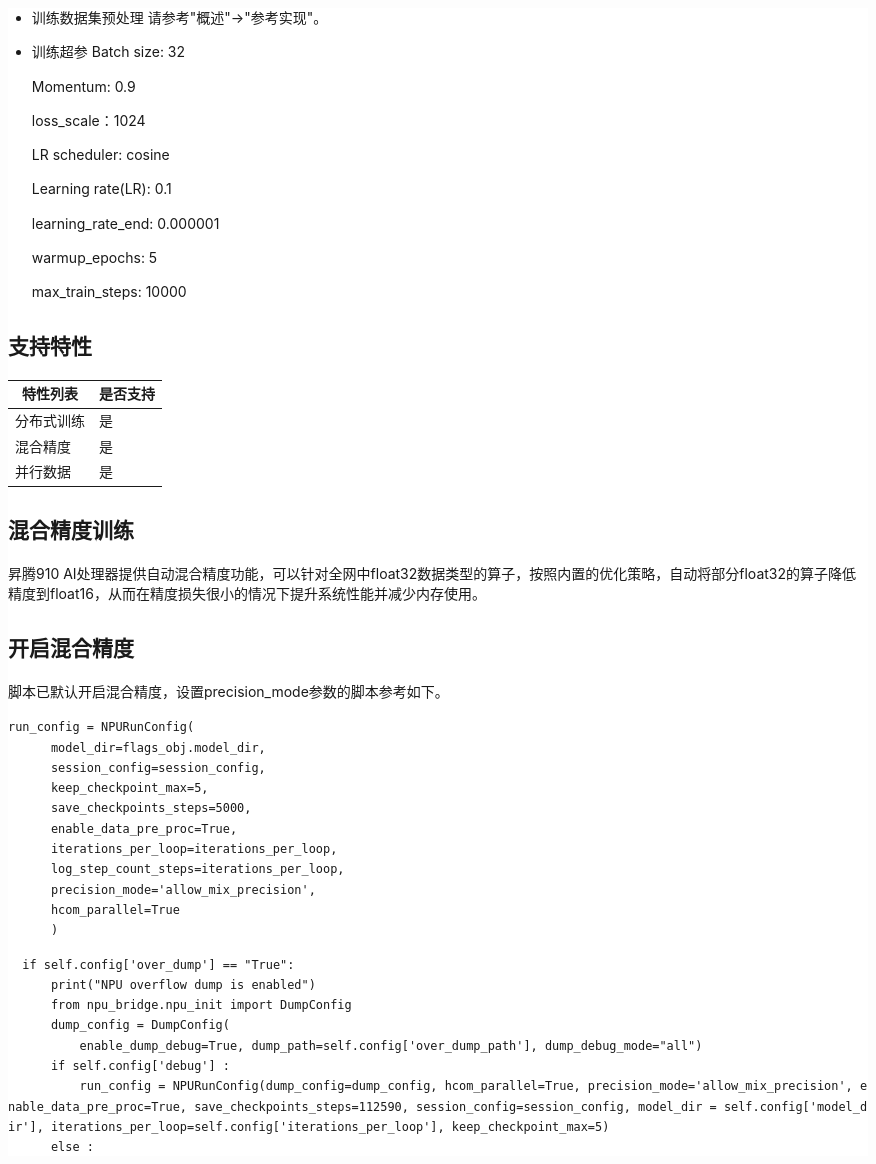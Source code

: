 - 训练数据集预处理
  请参考"概述"->"参考实现"。

- 训练超参
  Batch size: 32

  Momentum: 0.9

  loss_scale：1024

  LR scheduler: cosine

  Learning rate(LR): 0.1

  learning_rate_end: 0.000001

  warmup_epochs: 5

  max_train_steps: 10000


## 支持特性<a name="section1899153513554"></a>

| 特性列表  | 是否支持 |
|-------|------|
| 分布式训练 | 是    |
| 混合精度  | 是    |
| 并行数据  | 是    |

## 混合精度训练<a name="section168064817164"></a>

昇腾910 AI处理器提供自动混合精度功能，可以针对全网中float32数据类型的算子，按照内置的优化策略，自动将部分float32的算子降低精度到float16，从而在精度损失很小的情况下提升系统性能并减少内存使用。

## 开启混合精度<a name="section20779114113713"></a>

脚本已默认开启混合精度，设置precision_mode参数的脚本参考如下。

  ```
  run_config = NPURunConfig(        
  		model_dir=flags_obj.model_dir,        
  		session_config=session_config,        
  		keep_checkpoint_max=5,        
  		save_checkpoints_steps=5000,        
  		enable_data_pre_proc=True,        
  		iterations_per_loop=iterations_per_loop,        			
  		log_step_count_steps=iterations_per_loop,        
  		precision_mode='allow_mix_precision',        
  		hcom_parallel=True      
        )
  ```
  ```
	if self.config['over_dump'] == "True":
        print("NPU overflow dump is enabled")
		from npu_bridge.npu_init import DumpConfig
        dump_config = DumpConfig(
            enable_dump_debug=True, dump_path=self.config['over_dump_path'], dump_debug_mode="all")
        if self.config['debug'] :
            run_config = NPURunConfig(dump_config=dump_config, hcom_parallel=True, precision_mode='allow_mix_precision', enable_data_pre_proc=True, save_checkpoints_steps=112590, session_config=session_config, model_dir = self.config['model_dir'], iterations_per_loop=self.config['iterations_per_loop'], keep_checkpoint_max=5)
        else :
  ```